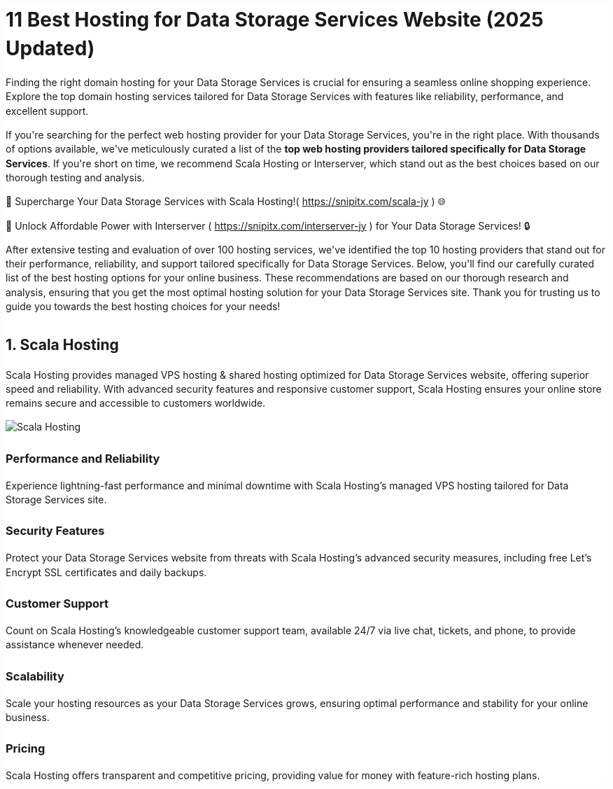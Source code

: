 # 11 Best Hosting for Data Storage Services Website (2025 Updated)

Finding the right domain hosting for your Data Storage Services is crucial for ensuring a seamless online shopping experience. Explore the top domain hosting services tailored for Data Storage Services with features like reliability, performance, and excellent support.

If you're searching for the perfect web hosting provider for your Data Storage Services, you're in the right place. With thousands of options available, we've meticulously curated a list of the **top web hosting providers tailored specifically for Data Storage Services**. If you're short on time, we recommend Scala Hosting or Interserver, which stand out as the best choices based on our thorough testing and analysis.

🚀 Supercharge Your Data Storage Services with Scala Hosting!( https://snipitx.com/scala-jy ) 🌐 

💸 Unlock Affordable Power with Interserver ( https://snipitx.com/interserver-jy ) for Your Data Storage Services! 🔒

After extensive testing and evaluation of over 100 hosting services, we've identified the top 10 hosting providers that stand out for their performance, reliability, and support tailored specifically for Data Storage Services. Below, you'll find our carefully curated list of the best hosting options for your online business. These recommendations are based on our thorough research and analysis, ensuring that you get the most optimal hosting solution for your Data Storage Services site. Thank you for trusting us to guide you towards the best hosting choices for your needs!

## 1. Scala Hosting

Scala Hosting provides managed VPS hosting & shared hosting optimized for Data Storage Services website, offering superior speed and reliability. With advanced security features and responsive customer support, Scala Hosting ensures your online store remains secure and accessible to customers worldwide.

![Scala Hosting](https://i.imgur.com/uJ5JIK3.png "Scala Web Hosting")

### Performance and Reliability
Experience lightning-fast performance and minimal downtime with Scala Hosting’s managed VPS hosting tailored for Data Storage Services site.

### Security Features
Protect your Data Storage Services website from threats with Scala Hosting’s advanced security measures, including free Let’s Encrypt SSL certificates and daily backups.

### Customer Support
Count on Scala Hosting’s knowledgeable customer support team, available 24/7 via live chat, tickets, and phone, to provide assistance whenever needed.

### Scalability
Scale your hosting resources as your Data Storage Services grows, ensuring optimal performance and stability for your online business.

### Pricing
Scala Hosting offers transparent and competitive pricing, providing value for money with feature-rich hosting plans.
